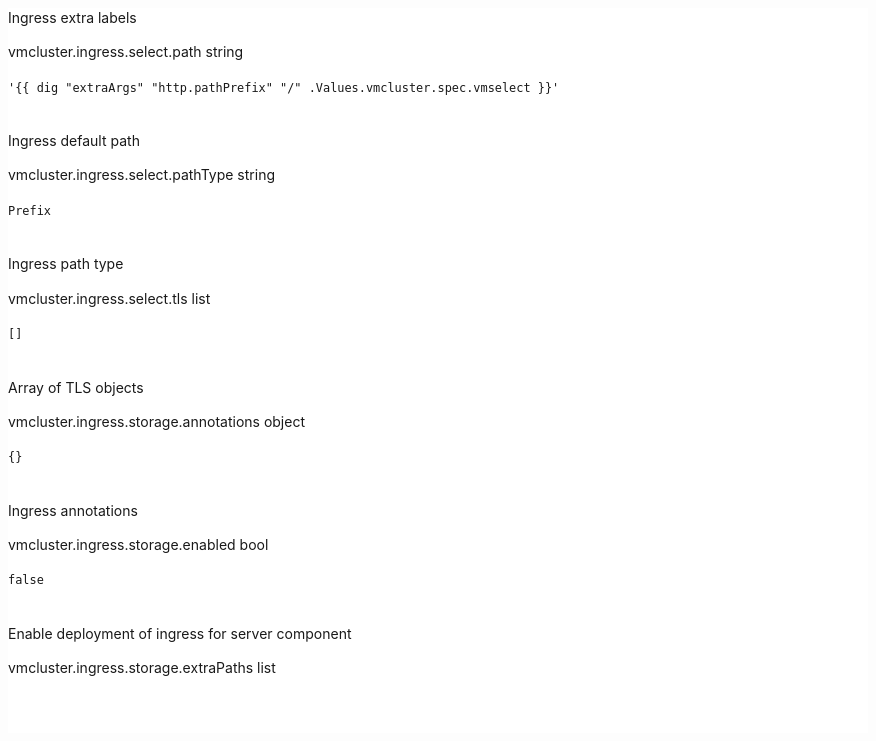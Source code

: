 </td>
      <td><p>Ingress extra labels</p>
</td>
    </tr>
    <tr>
      <td>vmcluster.ingress.select.path</td>
      <td>string</td>
      <td><pre class="helm-vars-default-value language-yaml" lang="">
<code class="language-yaml">'{{ dig "extraArgs" "http.pathPrefix" "/" .Values.vmcluster.spec.vmselect }}'
</code>
</pre>
</td>
      <td><p>Ingress default path</p>
</td>
    </tr>
    <tr>
      <td>vmcluster.ingress.select.pathType</td>
      <td>string</td>
      <td><pre class="helm-vars-default-value language-yaml" lang="">
<code class="language-yaml">Prefix
</code>
</pre>
</td>
      <td><p>Ingress path type</p>
</td>
    </tr>
    <tr>
      <td>vmcluster.ingress.select.tls</td>
      <td>list</td>
      <td><pre class="helm-vars-default-value language-yaml" lang="plaintext">
<code class="language-yaml">[]
</code>
</pre>
</td>
      <td><p>Array of TLS objects</p>
</td>
    </tr>
    <tr>
      <td>vmcluster.ingress.storage.annotations</td>
      <td>object</td>
      <td><pre class="helm-vars-default-value language-yaml" lang="plaintext">
<code class="language-yaml">{}
</code>
</pre>
</td>
      <td><p>Ingress annotations</p>
</td>
    </tr>
    <tr>
      <td>vmcluster.ingress.storage.enabled</td>
      <td>bool</td>
      <td><pre class="helm-vars-default-value language-yaml" lang="">
<code class="language-yaml">false
</code>
</pre>
</td>
      <td><p>Enable deployment of ingress for server component</p>
</td>
    </tr>
    <tr>
      <td>vmcluster.ingress.storage.extraPaths</td>
      <td>list</td>
      <td><pre class="helm-vars-default-value language-yaml" lang="plaintext">